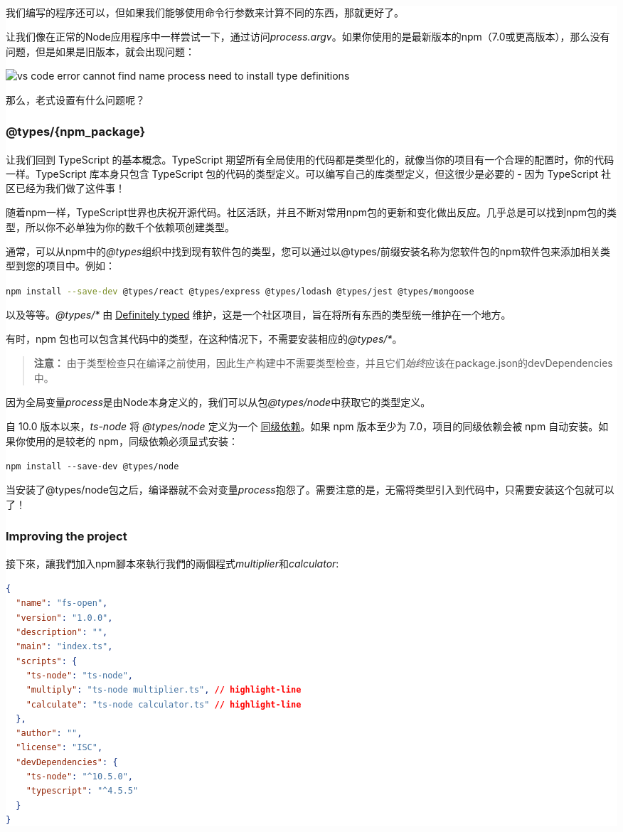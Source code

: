 我们编写的程序还可以，但如果我们能够使用命令行参数来计算不同的东西，那就更好了。


让我们像在正常的Node应用程序中一样尝试一下，通过访问*process.argv*。如果你使用的是最新版本的npm（7.0或更高版本），那么没有问题，但是如果是旧版本，就会出现问题：

![vs code error cannot find name process need to install type definitions](../../images/9/5.png)


那么，老式设置有什么问题呢？

### @types/{npm_package}


让我们回到 TypeScript 的基本概念。TypeScript 期望所有全局使用的代码都是类型化的，就像当你的项目有一个合理的配置时，你的代码一样。TypeScript 库本身只包含 TypeScript 包的代码的类型定义。可以编写自己的库类型定义，但这很少是必要的 - 因为 TypeScript 社区已经为我们做了这件事！


随着npm一样，TypeScript世界也庆祝开源代码。社区活跃，并且不断对常用npm包的更新和变化做出反应。几乎总是可以找到npm包的类型，所以你不必单独为你的数千个依赖项创建类型。


通常，可以从npm中的<i>@types</i>组织中找到现有软件包的类型，您可以通过以@types/前缀安装名称为您软件包的npm软件包来添加相关类型到您的项目中。例如：

```bash
npm install --save-dev @types/react @types/express @types/lodash @types/jest @types/mongoose
```


以及等等。<i>@types/*</i> 由 [Definitely typed](https://github.com/DefinitelyTyped/DefinitelyTyped) 维护，这是一个社区项目，旨在将所有东西的类型统一维护在一个地方。


有时，npm 包也可以包含其代码中的类型，在这种情况下，不需要安装相应的<i>@types/*</i>。


> **注意：** 由于类型检查只在编译之前使用，因此生产构建中不需要类型检查，并且它们<i>始终</i>应该在package.json的devDependencies中。


因为全局变量<i>process</i>是由Node本身定义的，我们可以从包<i>@types/node</i>中获取它的类型定义。


自 10.0 版本以来，<i>ts-node</i> 将 <i>@types/node</i> 定义为一个 [同级依赖](https://docs.npmjs.com/cli/v8/configuring-npm/package-json#peerdependencies)。如果 npm 版本至少为 7.0，项目的同级依赖会被 npm 自动安装。如果你使用的是较老的 npm，同级依赖必须显式安装：

```shell
npm install --save-dev @types/node
```


当安装了@types/node包之后，编译器就不会对变量<i>process</i>抱怨了。需要注意的是，无需将类型引入到代码中，只需要安装这个包就可以了！

### Improving the project


接下來，讓我們加入npm腳本來執行我們的兩個程式<i>multiplier</i>和<i>calculator</i>:

```json
{
  "name": "fs-open",
  "version": "1.0.0",
  "description": "",
  "main": "index.ts",
  "scripts": {
    "ts-node": "ts-node",
    "multiply": "ts-node multiplier.ts", // highlight-line
    "calculate": "ts-node calculator.ts" // highlight-line
  },
  "author": "",
  "license": "ISC",
  "devDependencies": {
    "ts-node": "^10.5.0",
    "typescript": "^4.5.5"
  }
}
```
